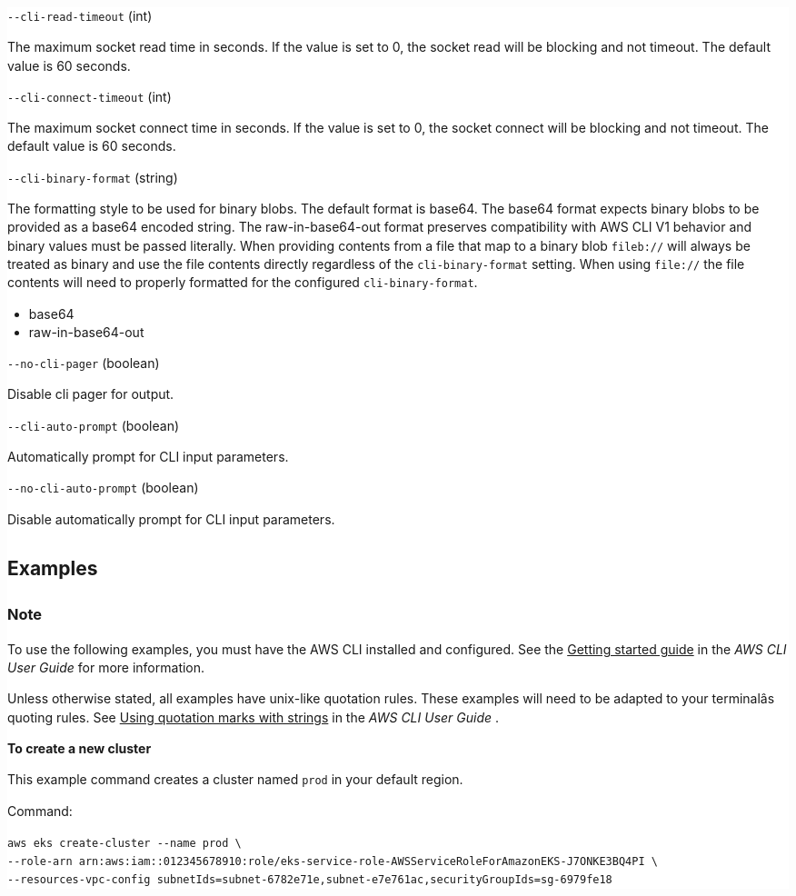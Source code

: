 `--cli-read-timeout` (int)

The maximum socket read time in seconds. If the value is set to 0, the socket read will be blocking and not timeout. The default value is 60 seconds.

`--cli-connect-timeout` (int)

The maximum socket connect time in seconds. If the value is set to 0, the socket connect will be blocking and not timeout. The default value is 60 seconds.

`--cli-binary-format` (string)

The formatting style to be used for binary blobs. The default format is base64. The base64 format expects binary blobs to be provided as a base64 encoded string. The raw-in-base64-out format preserves compatibility with AWS CLI V1 behavior and binary values must be passed literally. When providing contents from a file that map to a binary blob `fileb://` will always be treated as binary and use the file contents directly regardless of the `cli-binary-format` setting. When using `file://` the file contents will need to properly formatted for the configured `cli-binary-format`.

- base64
- raw-in-base64-out

`--no-cli-pager` (boolean)

Disable cli pager for output.

`--cli-auto-prompt` (boolean)

Automatically prompt for CLI input parameters.

`--no-cli-auto-prompt` (boolean)

Disable automatically prompt for CLI input parameters.

## Examples

### Note

To use the following examples, you must have the AWS CLI installed and configured. See the [Getting started guide](https://docs.aws.amazon.com/cli/latest/userguide/cli-chap-getting-started.html) in the *AWS CLI User Guide* for more information.

Unless otherwise stated, all examples have unix-like quotation rules. These examples will need to be adapted to your terminalâs quoting rules. See [Using quotation marks with strings](https://docs.aws.amazon.com/cli/latest/userguide/cli-usage-parameters-quoting-strings.html) in the *AWS CLI User Guide* .

**To create a new cluster**

This example command creates a cluster named `prod` in your default region.

Command:

```
aws eks create-cluster --name prod \
--role-arn arn:aws:iam::012345678910:role/eks-service-role-AWSServiceRoleForAmazonEKS-J7ONKE3BQ4PI \
--resources-vpc-config subnetIds=subnet-6782e71e,subnet-e7e761ac,securityGroupIds=sg-6979fe18
```
